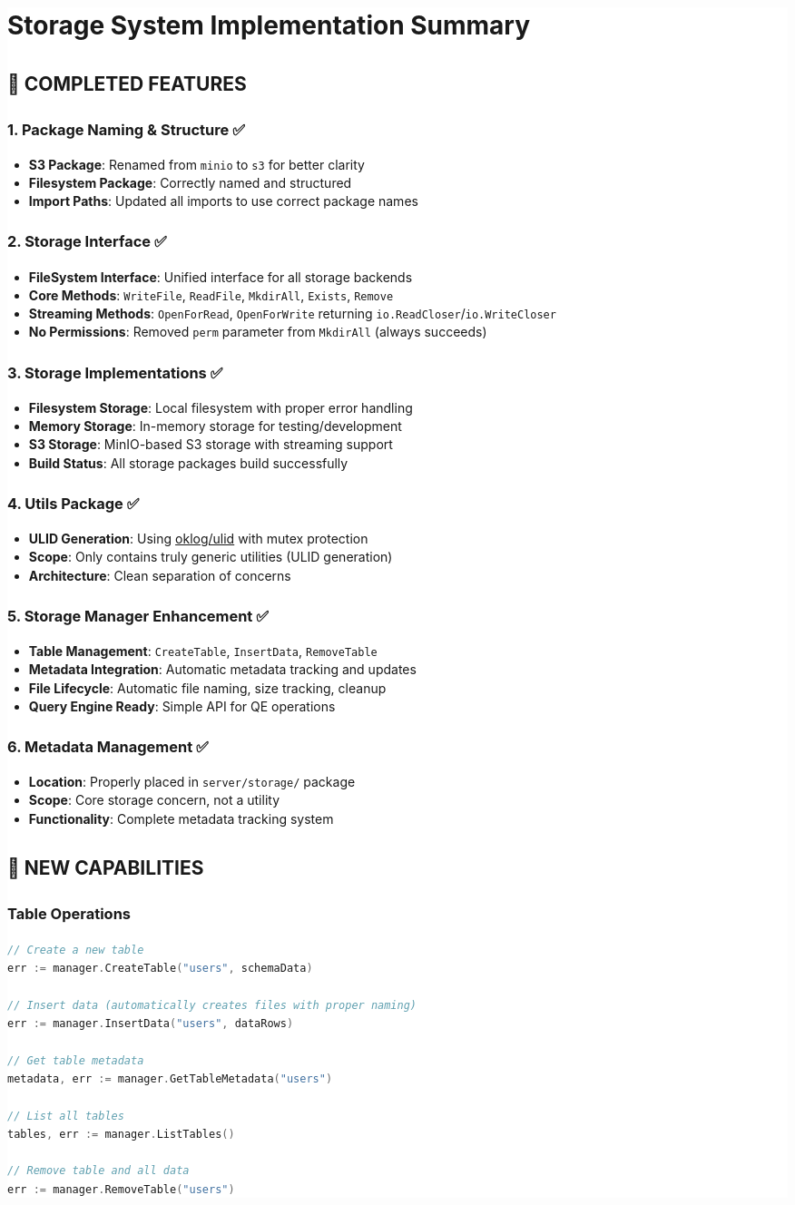 # Storage System Implementation Summary

## 🎯 **COMPLETED FEATURES**

### **1. Package Naming & Structure** ✅
- **S3 Package**: Renamed from `minio` to `s3` for better clarity
- **Filesystem Package**: Correctly named and structured
- **Import Paths**: Updated all imports to use correct package names

### **2. Storage Interface** ✅
- **FileSystem Interface**: Unified interface for all storage backends
- **Core Methods**: `WriteFile`, `ReadFile`, `MkdirAll`, `Exists`, `Remove`
- **Streaming Methods**: `OpenForRead`, `OpenForWrite` returning `io.ReadCloser`/`io.WriteCloser`
- **No Permissions**: Removed `perm` parameter from `MkdirAll` (always succeeds)

### **3. Storage Implementations** ✅
- **Filesystem Storage**: Local filesystem with proper error handling
- **Memory Storage**: In-memory storage for testing/development
- **S3 Storage**: MinIO-based S3 storage with streaming support
- **Build Status**: All storage packages build successfully

### **4. Utils Package** ✅
- **ULID Generation**: Using [oklog/ulid](https://github.com/oklog/ulid) with mutex protection
- **Scope**: Only contains truly generic utilities (ULID generation)
- **Architecture**: Clean separation of concerns

### **5. Storage Manager Enhancement** ✅
- **Table Management**: `CreateTable`, `InsertData`, `RemoveTable`
- **Metadata Integration**: Automatic metadata tracking and updates
- **File Lifecycle**: Automatic file naming, size tracking, cleanup
- **Query Engine Ready**: Simple API for QE operations

### **6. Metadata Management** ✅
- **Location**: Properly placed in `server/storage/` package
- **Scope**: Core storage concern, not a utility
- **Functionality**: Complete metadata tracking system

## 🚀 **NEW CAPABILITIES**

### **Table Operations**
```go
// Create a new table
err := manager.CreateTable("users", schemaData)

// Insert data (automatically creates files with proper naming)
err := manager.InsertData("users", dataRows)

// Get table metadata
metadata, err := manager.GetTableMetadata("users")

// List all tables
tables, err := manager.ListTables()

// Remove table and all data
err := manager.RemoveTable("users")
```
